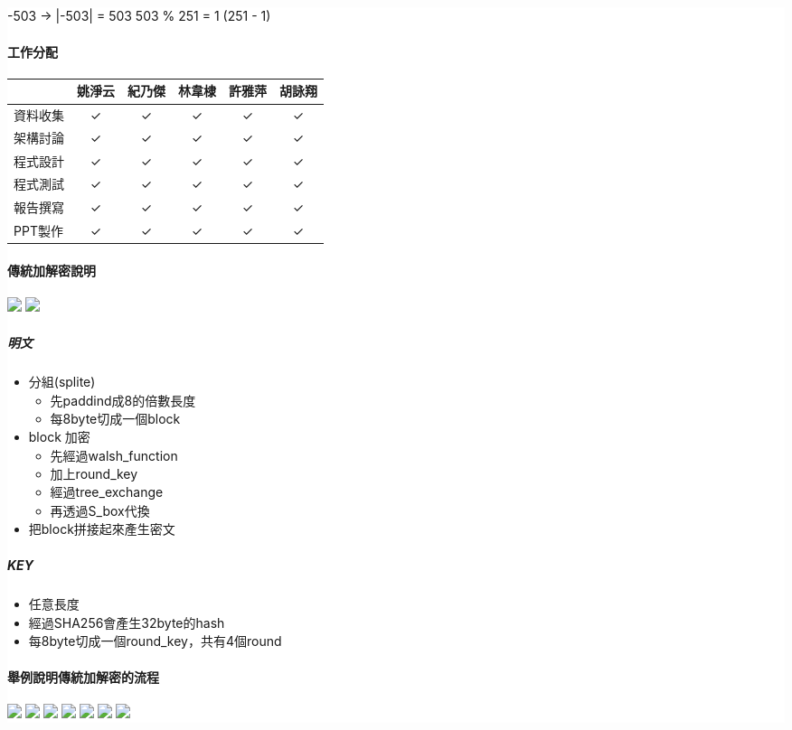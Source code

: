 -503 -> |-503| = 503
503 % 251 = 1
(251 - 1)

#### 工作分配


|          | 姚淨云 | 紀乃傑 | 林韋棣 | 許雅萍 | 胡詠翔 |
| -------- |:------:|:------:|:------:|:------:|:------:|
| 資料收集 |   ✓    |   ✓    |   ✓    |   ✓    |   ✓    |
| 架構討論 |   ✓    |   ✓    |   ✓    |   ✓    |   ✓    |
| 程式設計 |   ✓    |   ✓    |   ✓    |   ✓    |   ✓    |
| 程式測試 |   ✓    |   ✓    |   ✓    |   ✓    |   ✓    |
| 報告撰寫 |   ✓    |   ✓    |   ✓    |   ✓    |   ✓    |
| PPT製作  |   ✓    |   ✓    |   ✓    |   ✓    |   ✓    |


#### 傳統加解密說明
![](https://i.imgur.com/vaJAfFg.jpg)
![](https://i.imgur.com/HjF8KYG.jpg)


##### 明文
- 分組(splite)
	- 先paddind成8的倍數長度
	- 每8byte切成一個block
- block 加密
	- 先經過walsh_function
	- 加上round_key
	- 經過tree_exchange
	- 再透過S_box代換
- 把block拼接起來產生密文 

##### KEY
- 任意長度
- 經過SHA256會產生32byte的hash
- 每8byte切成一個round_key，共有4個round

#### 舉例說明傳統加解密的流程
![](https://i.imgur.com/YOdpNsF.png)
![](https://i.imgur.com/ajj4p5f.png)
![](https://i.imgur.com/UsYGTAX.png)
![](https://i.imgur.com/WFojA3o.png)
![](https://i.imgur.com/kkbaRuG.png)
![](https://i.imgur.com/e2Q6UUp.png)
![](https://i.imgur.com/0d3Ufjh.png)
